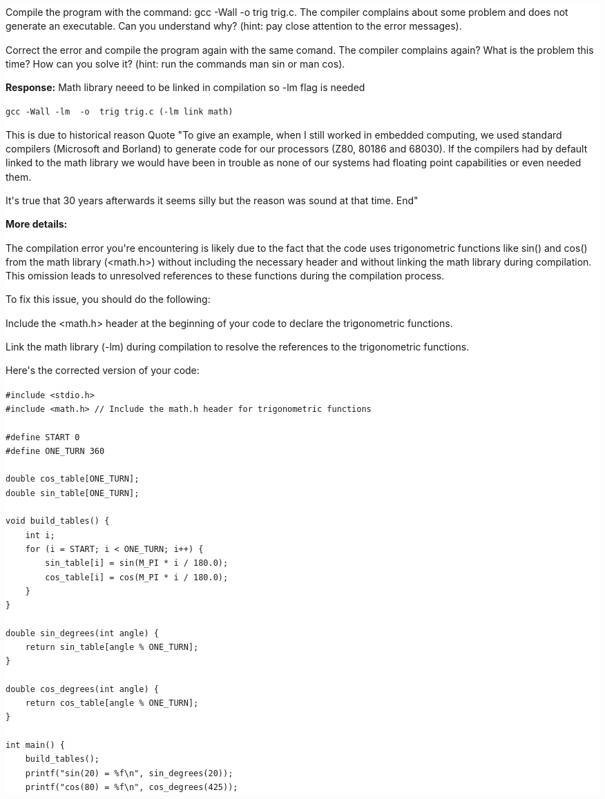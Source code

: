 Compile the program with the command: gcc -Wall -o trig trig.c. The compiler complains about some problem and does not generate an executable. Can you understand
why? (hint: pay close attention to the error messages).

Correct the error and compile the program again with the same comand. The compiler
complains again? What is the problem this time? How can you solve it? (hint: run the
commands man sin or man cos).

**Response:** 
Math library neeed to be linked in compilation so -lm flag is needed

```
gcc -Wall -lm  -o  trig trig.c (-lm link math)
````

This is due to historical reason 
Quote "To give an example, when I still worked in embedded computing, we used standard compilers (Microsoft and Borland) to generate code for our processors (Z80, 80186 and 68030). If the compilers had by default linked to the math library we would have been in trouble as none of our systems had floating point capabilities or even needed them.

It's true that 30 years afterwards it seems silly but the reason was sound at that time.
End"

**More details:**

The compilation error you're encountering is likely due to the fact that the code uses trigonometric functions like sin() and cos() from the math library (<math.h>) without including the necessary header and without linking the math library during compilation. This omission leads to unresolved references to these functions during the compilation process.

To fix this issue, you should do the following:

Include the <math.h> header at the beginning of your code to declare the trigonometric functions.

Link the math library (-lm) during compilation to resolve the references to the trigonometric functions.

Here's the corrected version of your code:

```
#include <stdio.h>
#include <math.h> // Include the math.h header for trigonometric functions

#define START 0
#define ONE_TURN 360

double cos_table[ONE_TURN];
double sin_table[ONE_TURN];

void build_tables() {
    int i;
    for (i = START; i < ONE_TURN; i++) {
        sin_table[i] = sin(M_PI * i / 180.0);
        cos_table[i] = cos(M_PI * i / 180.0);
    }
}

double sin_degrees(int angle) {
    return sin_table[angle % ONE_TURN];
}

double cos_degrees(int angle) {
    return cos_table[angle % ONE_TURN];
}

int main() {
    build_tables();
    printf("sin(20) = %f\n", sin_degrees(20));
    printf("cos(80) = %f\n", cos_degrees(425));
```